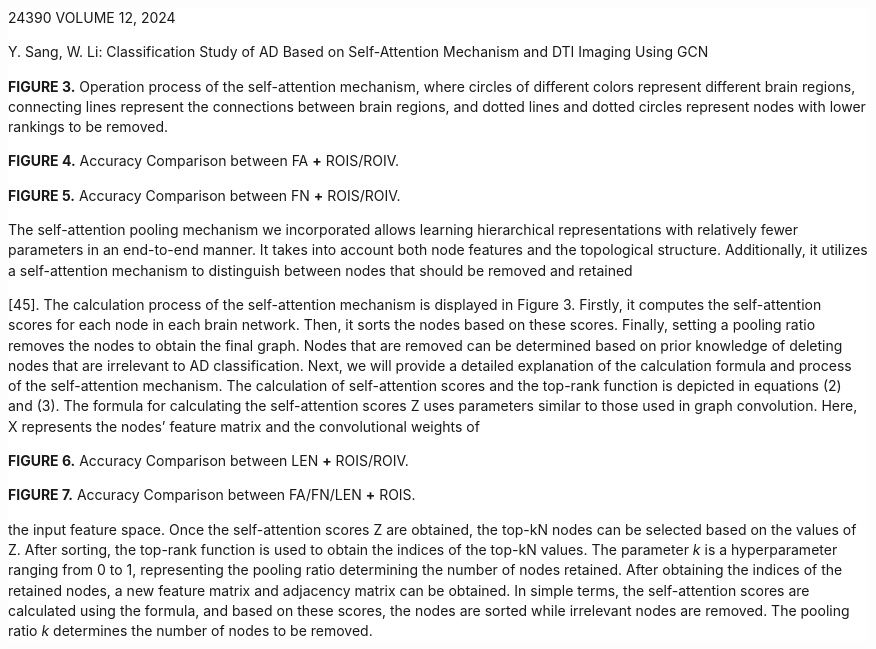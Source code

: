 24390 VOLUME 12, 2024


Y. Sang, W. Li: Classification Study of AD Based on Self-Attention Mechanism and DTI Imaging Using GCN


**FIGURE 3.** Operation process of the self-attention mechanism, where circles of different colors represent different brain regions, connecting lines
represent the connections between brain regions, and dotted lines and dotted circles represent nodes with lower rankings to be removed.



**FIGURE 4.** Accuracy Comparison between FA **+** ROIS/ROIV.


**FIGURE 5.** Accuracy Comparison between FN **+** ROIS/ROIV.


The self-attention pooling mechanism we incorporated
allows learning hierarchical representations with relatively
fewer parameters in an end-to-end manner. It takes into
account both node features and the topological structure.
Additionally, it utilizes a self-attention mechanism to distinguish between nodes that should be removed and retained

[45]. The calculation process of the self-attention mechanism
is displayed in Figure 3. Firstly, it computes the self-attention
scores for each node in each brain network. Then, it sorts
the nodes based on these scores. Finally, setting a pooling
ratio removes the nodes to obtain the final graph. Nodes that
are removed can be determined based on prior knowledge
of deleting nodes that are irrelevant to AD classification.
Next, we will provide a detailed explanation of the calculation
formula and process of the self-attention mechanism.
The calculation of self-attention scores and the top-rank
function is depicted in equations (2) and (3). The formula
for calculating the self-attention scores Z uses parameters
similar to those used in graph convolution. Here, X represents
the nodes’ feature matrix and the convolutional weights of



**FIGURE 6.** Accuracy Comparison between LEN **+** ROIS/ROIV.


**FIGURE 7.** Accuracy Comparison between FA/FN/LEN **+** ROIS.


the input feature space. Once the self-attention scores Z are
obtained, the top-kN nodes can be selected based on the
values of Z. After sorting, the top-rank function is used to
obtain the indices of the top-kN values. The parameter _k_
is a hyperparameter ranging from 0 to 1, representing the
pooling ratio determining the number of nodes retained.
After obtaining the indices of the retained nodes, a new
feature matrix and adjacency matrix can be obtained. In
simple terms, the self-attention scores are calculated using the
formula, and based on these scores, the nodes are sorted while
irrelevant nodes are removed. The pooling ratio _k_ determines
the number of nodes to be removed.
